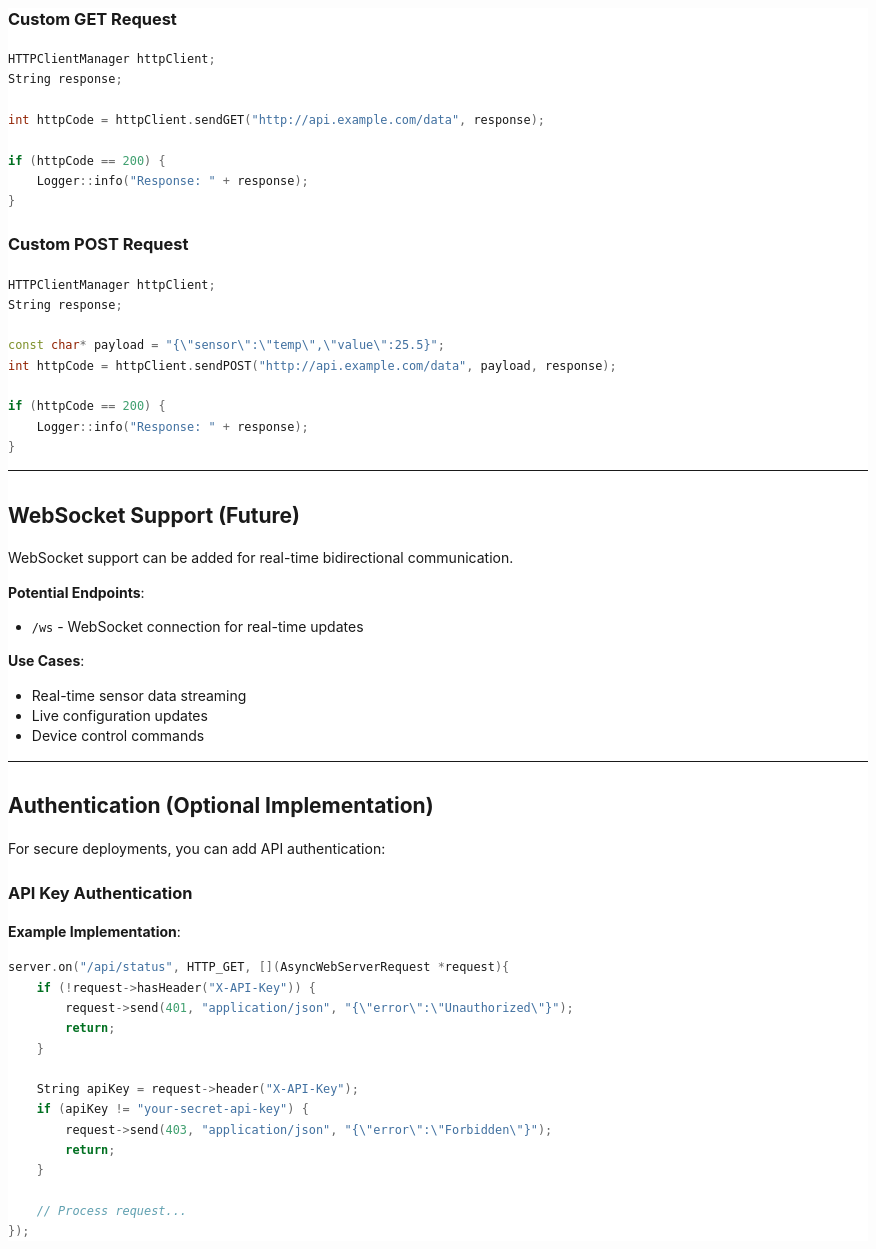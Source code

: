 ### Custom GET Request

```cpp
HTTPClientManager httpClient;
String response;

int httpCode = httpClient.sendGET("http://api.example.com/data", response);

if (httpCode == 200) {
    Logger::info("Response: " + response);
}
```

### Custom POST Request

```cpp
HTTPClientManager httpClient;
String response;

const char* payload = "{\"sensor\":\"temp\",\"value\":25.5}";
int httpCode = httpClient.sendPOST("http://api.example.com/data", payload, response);

if (httpCode == 200) {
    Logger::info("Response: " + response);
}
```

---

## WebSocket Support (Future)

WebSocket support can be added for real-time bidirectional communication.

**Potential Endpoints**:
- `/ws` - WebSocket connection for real-time updates

**Use Cases**:
- Real-time sensor data streaming
- Live configuration updates
- Device control commands

---

## Authentication (Optional Implementation)

For secure deployments, you can add API authentication:

### API Key Authentication

**Example Implementation**:
```cpp
server.on("/api/status", HTTP_GET, [](AsyncWebServerRequest *request){
    if (!request->hasHeader("X-API-Key")) {
        request->send(401, "application/json", "{\"error\":\"Unauthorized\"}");
        return;
    }
    
    String apiKey = request->header("X-API-Key");
    if (apiKey != "your-secret-api-key") {
        request->send(403, "application/json", "{\"error\":\"Forbidden\"}");
        return;
    }
    
    // Process request...
});
```